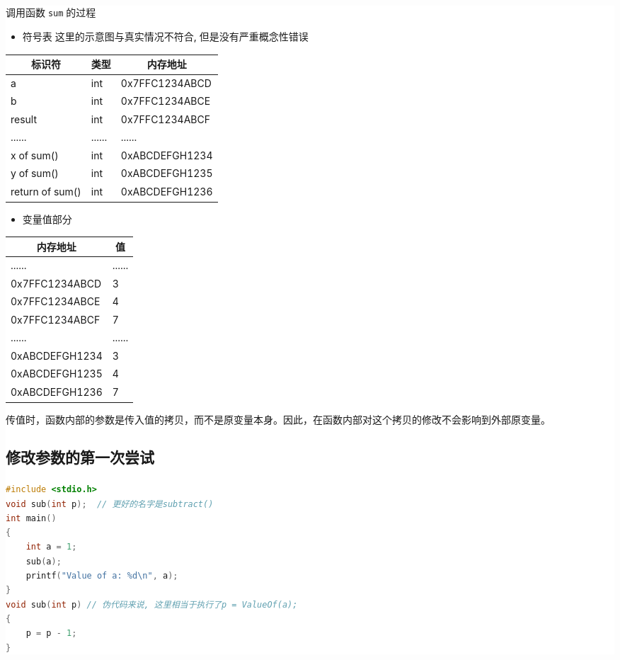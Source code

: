 
调用函数 `sum` 的过程
- 符号表
这里的示意图与真实情况不符合, 但是没有严重概念性错误

| 标识符          | 类型   | 内存地址           |
| ------          | ------ | ---------------- |
| a               | int    | 0x7FFC1234ABCD   |
| b               | int    | 0x7FFC1234ABCE   |
| result          | int    | 0x7FFC1234ABCF   |
| ......          | ...... | ......           |
| x of sum()      | int    | 0xABCDEFGH1234   |
| y of sum()      | int    | 0xABCDEFGH1235   |
| return of sum() | int    | 0xABCDEFGH1236   |
- 变量值部分

| 内存地址          | 值             |
| ----------------- | -------------- |
| ......            | ......         |
| 0x7FFC1234ABCD    | 3              |
| 0x7FFC1234ABCE    | 4              |
| 0x7FFC1234ABCF    | 7              |
| ......            | ......         |
| 0xABCDEFGH1234    | 3              |
| 0xABCDEFGH1235    | 4              |
| 0xABCDEFGH1236    | 7              |


传值时，函数内部的参数是传入值的拷贝，而不是原变量本身。因此，在函数内部对这个拷贝的修改不会影响到外部原变量。

## 修改参数的第一次尝试

```c
#include <stdio.h>
void sub(int p);  // 更好的名字是subtract()
int main()
{
    int a = 1;
    sub(a);
    printf("Value of a: %d\n", a);
}
void sub(int p) // 伪代码来说, 这里相当于执行了p = ValueOf(a);
{
    p = p - 1;
}
```
